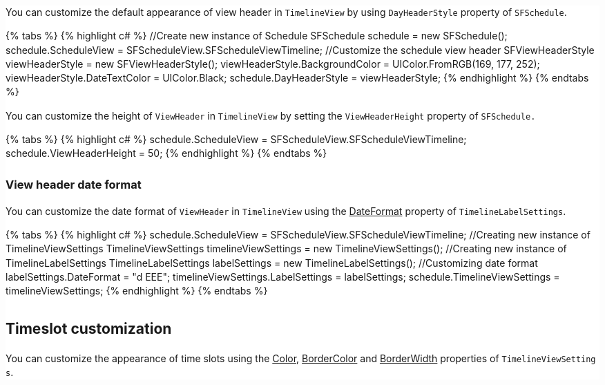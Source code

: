 You can customize the default appearance of view header in `TimelineView` by using `DayHeaderStyle` property of `SFSchedule`.

{% tabs %}
{% highlight c# %}
//Create new instance of Schedule
SFSchedule schedule = new SFSchedule();
schedule.ScheduleView = SFScheduleView.SFScheduleViewTimeline;
//Customize the schedule view header
SFViewHeaderStyle viewHeaderStyle = new SFViewHeaderStyle();
viewHeaderStyle.BackgroundColor = UIColor.FromRGB(169, 177, 252);
viewHeaderStyle.DateTextColor = UIColor.Black;
schedule.DayHeaderStyle = viewHeaderStyle;
{% endhighlight %}
{% endtabs %}

You can customize the height of `ViewHeader` in `TimelineView` by setting the `ViewHeaderHeight` property of `SFSchedule.`

{% tabs %}
{% highlight c# %}
schedule.ScheduleView = SFScheduleView.SFScheduleViewTimeline; 
schedule.ViewHeaderHeight = 50;
{% endhighlight %}
{% endtabs %}

### View header date format

You can customize the date format of `ViewHeader` in `TimelineView` using the [DateFormat](https://help.syncfusion.com/cr/xamarin-ios/Syncfusion.SfSchedule.iOS.TimelineLabelSettings.html#Syncfusion_SfSchedule_iOS_TimelineLabelSettings_DateFormat) property of `TimelineLabelSettings`.

{% tabs %}
{% highlight c# %}
schedule.ScheduleView = SFScheduleView.SFScheduleViewTimeline;
//Creating new instance of TimelineViewSettings
TimelineViewSettings timelineViewSettings = new TimelineViewSettings();
//Creating new instance of TimelineLabelSettings
TimelineLabelSettings labelSettings = new TimelineLabelSettings();
//Customizing date format
labelSettings.DateFormat = "d EEE";
timelineViewSettings.LabelSettings = labelSettings;
schedule.TimelineViewSettings = timelineViewSettings;
{% endhighlight %}
{% endtabs %}

## Timeslot customization

You can customize the appearance of time slots using the [Color](https://help.syncfusion.com/cr/xamarin-ios/Syncfusion.SfSchedule.iOS.TimelineViewSettings.html#Syncfusion_SfSchedule_iOS_TimelineViewSettings_Color), [BorderColor](https://help.syncfusion.com/cr/xamarin-ios/Syncfusion.SfSchedule.iOS.TimelineViewSettings.html#Syncfusion_SfSchedule_iOS_TimelineViewSettings_BorderColor) and [BorderWidth](https://help.syncfusion.com/cr/xamarin-ios/Syncfusion.SfSchedule.iOS.TimelineViewSettings.html#Syncfusion_SfSchedule_iOS_TimelineViewSettings_BorderWidth) properties of `TimelineViewSettings`.
